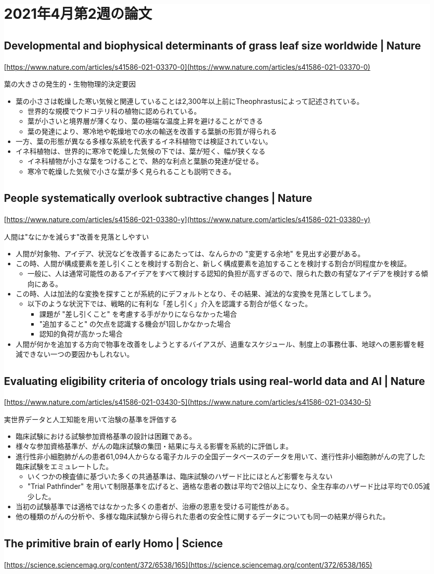# 2021年4月第2週の論文

## Developmental and biophysical determinants of grass leaf size worldwide | Nature
[https://www.nature.com/articles/s41586-021-03370-0](https://www.nature.com/articles/s41586-021-03370-0)

葉の大きさの発生的・生物物理的決定要因

- 葉の小ささは乾燥した寒い気候と関連していることは2,300年以上前にTheophrastusによって記述されている。
    - 世界的な規模でウドコテリ科の植物に認められている。
    - 葉が小さいと境界層が薄くなり、葉の極端な温度上昇を避けることができる
    - 葉の発達により、寒冷地や乾燥地での水の輸送を改善する葉脈の形質が得られる
- 一方、葉の形態が異なる多様な系統を代表するイネ科植物では検証されていない。
- イネ科植物は、世界的に寒冷で乾燥した気候の下では、葉が短く、幅が狭くなる
    - イネ科植物が小さな葉をつけることで、熱的な利点と葉脈の発達が促せる。
    - 寒冷で乾燥した気候で小さな葉が多く見られることも説明できる。

## People systematically overlook subtractive changes | Nature
[https://www.nature.com/articles/s41586-021-03380-y](https://www.nature.com/articles/s41586-021-03380-y)

人間は"なにかを減らす"改善を見落としやすい

- 人間が対象物、アイデア、状況などを改善するにあたっては、なんらかの "変更する余地" を見出す必要がある。
- この時、人間が構成要素を差し引くことを検討する割合と、新しく構成要素を追加することを検討する割合が同程度かを検証。
    - 一般に、人は通常可能性のあるアイデアをすべて検討する認知的負担が高すぎるので、限られた数の有望なアイデアを検討する傾向にある。
- この時、人は加法的な変換を探すことが系統的にデフォルトとなり、その結果、減法的な変換を見落としてしまう。
    - 以下のような状況下では、戦略的に有利な「差し引く」介入を認識する割合が低くなった。
        - 課題が "差し引くこと" を考慮する手がかりにならなかった場合
        - "追加すること" の欠点を認識する機会が1回しかなかった場合
        - 認知的負荷が高かった場合
- 人間が何かを追加する方向で物事を改善をしようとするバイアスが、過重なスケジュール、制度上の事務仕事、地球への悪影響を軽減できない一つの要因かもしれない。

## Evaluating eligibility criteria of oncology trials using real-world data and AI | Nature
[https://www.nature.com/articles/s41586-021-03430-5](https://www.nature.com/articles/s41586-021-03430-5)

実世界データと人工知能を用いて治験の基準を評価する

- 臨床試験における試験参加資格基準の設計は困難である。
- 様々な参加資格基準が、がんの臨床試験の集団・結果に与える影響を系統的に評価しま。
- 進行性非小細胞肺がんの患者61,094人からなる電子カルテの全国データベースのデータを用いて、進行性非小細胞肺がんの完了した臨床試験をエミュレートした。
    - いくつかの検査値に基づいた多くの共通基準は、臨床試験のハザード比にほとんど影響を与えない
    - "Trial Pathfinder" を用いて制限基準を広げると、適格な患者の数は平均で2倍以上になり、全生存率のハザード比は平均で0.05減少した。
- 当初の試験基準では適格ではなかった多くの患者が、治療の恩恵を受ける可能性がある。
- 他の種類のがんの分析や、多様な臨床試験から得られた患者の安全性に関するデータについても同一の結果が得られた。

## The primitive brain of early Homo | Science
[https://science.sciencemag.org/content/372/6538/165](https://science.sciencemag.org/content/372/6538/165)
